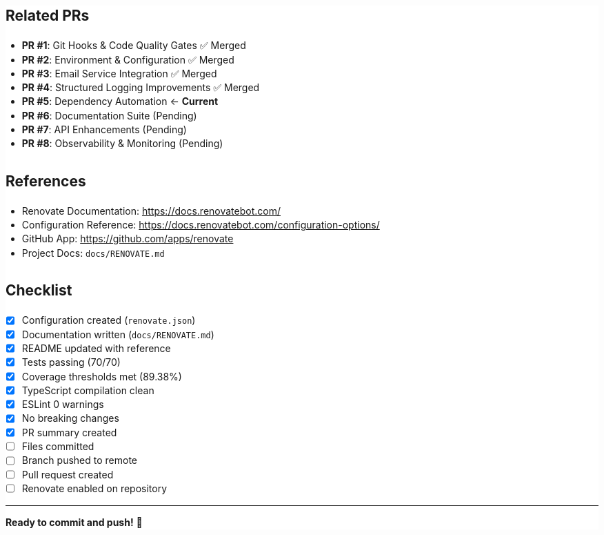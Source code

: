 ## Related PRs

- **PR #1**: Git Hooks & Code Quality Gates ✅ Merged
- **PR #2**: Environment & Configuration ✅ Merged
- **PR #3**: Email Service Integration ✅ Merged
- **PR #4**: Structured Logging Improvements ✅ Merged
- **PR #5**: Dependency Automation ← **Current**
- **PR #6**: Documentation Suite (Pending)
- **PR #7**: API Enhancements (Pending)
- **PR #8**: Observability & Monitoring (Pending)

## References

- Renovate Documentation: https://docs.renovatebot.com/
- Configuration Reference: https://docs.renovatebot.com/configuration-options/
- GitHub App: https://github.com/apps/renovate
- Project Docs: `docs/RENOVATE.md`

## Checklist

- [x] Configuration created (`renovate.json`)
- [x] Documentation written (`docs/RENOVATE.md`)
- [x] README updated with reference
- [x] Tests passing (70/70)
- [x] Coverage thresholds met (89.38%)
- [x] TypeScript compilation clean
- [x] ESLint 0 warnings
- [x] No breaking changes
- [x] PR summary created
- [ ] Files committed
- [ ] Branch pushed to remote
- [ ] Pull request created
- [ ] Renovate enabled on repository

---

**Ready to commit and push!** 🚀
